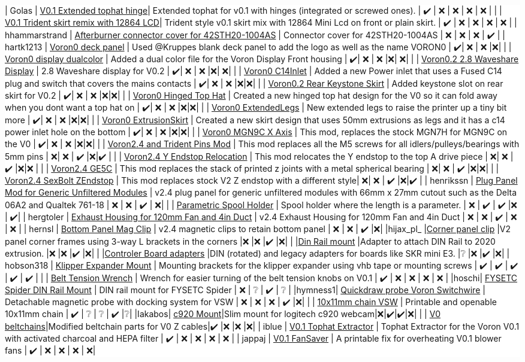 | Golas | [V0.1 Extended tophat hinge](./golas/v0-extended-tophat-hinge)| Extended tophat for v0.1 with hinges (integrated or screwed ones). | :heavy_check_mark: | :x: | :x: | :x: | :x: |
|  | [V0.1 Trident skirt remix with 12864 LCD](./golas/v0-trident-skirt-mix)| Trident style v0.1 skirt mix with 12864 Mini Lcd on front or plain skirt. | :heavy_check_mark: | :x: | :x: | :x: | :x: |
| hhammarstrand | [Afterburner connector cover for 42STH20-1004AS](./hhammarstrand/afterburner_connector_cover_42STH20-1004AS) | Connector cover for 42STH20-1004AS | :x: | :x: | :x: | :heavy_check_mark: |
| hartk1213 | [Voron0 deck panel](./hartk1213/Voron0_deck_panel_with_logo_and_VORON0) | Used @Kruppes blank deck panel to add the logo as well as the name VORON0 | :heavy_check_mark:| :x: | :x: |:x:|
| | [Voron0 display dualcolor](./hartk1213/Voron0_display_dualcolor) | Added a dual color file for the Voron Display Front housing | :heavy_check_mark:| :x: | :x: |:x:| :x:|
| | [Voron0.2 2.8 Waveshare Display](./hartk1213/Voron0.2_2.8_WaveshareDisplay) | 2.8 Waveshare display for V0.2 | :heavy_check_mark:| :x: | :x: |:x:| :x:|
| | [Voron0 C14Inlet](./hartk1213/Voron0_C14Inlet) | Added a new Power inlet that uses a Fused C14 plug and switch that covers the mains contacts  | :heavy_check_mark:| :x: | :x: |:x:|:x:|
| | [Voron0.2 Rear Keystone Skirt](./hartk1213/Voron0.2_Rear_Keystone_Skirt) | Added keystone slot on rear skirt for V0.2  | :heavy_check_mark:| :x: | :x: |:x:|:x:|
| | [Voron0 Hinged Top Hat](./hartk1213/Voron0_Hinged_Top_Hat) | Created a new hinged top hat design for the V0 so it can fold away when you dont want a top hat on  | :heavy_check_mark:| :x: | :x: |:x:|:x:|
| | [Voron0 ExtendedLegs](./hartk1213/Voron0_ExtendedLegs) | New extended legs to raise the printer up a tiny bit more  | :heavy_check_mark:| :x: | :x: |:x:|:x:|
| | [Voron0 ExtrusionSkirt](./hartk1213/Voron0_ExtrusionSkirt) | Created a new skirt design that uses 50mm extrusions as legs and it has a c14 power inlet hole on the bottom   | :heavy_check_mark:| :x: | :x: |:x:|:x:|
| | [Voron0 MGN9C X Axis](./hartk1213/Voron0_MGN9C_X_Axis) | This mod, replaces the stock MGN7H for MGN9C on the V0  | :heavy_check_mark:| :x: | :x: |:x:|:x:|
| | [Voron2.4 and Trident Pins Mod](./hartk1213/Voron2.4_Trident_Pins_Mod) | This mod replaces all the M5 screws for all idlers/pulleys/bearings with 5mm pins  | :x:| :x: | :heavy_check_mark: |:x:|:heavy_check_mark: |
| | [Voron2.4 Y Endstop Relocation](./hartk1213/Voron2.4_Y_Endstop_Relocation) | This mod relocates the Y endstop to the top A drive piece | :x:| :x: | :heavy_check_mark: |:x:|:x: |
| | [Voron2.4 GE5C](./hartk1213/Voron2.4_GE5C) | This mod replaces the stack of printed z joints with a metal spherical bearing  | :x:| :x: | :heavy_check_mark: |:x:|:x:|
| | [Voron2.4 SexBolt ZEndstop](./hartk1213/Voron2.4_SexBolt_ZEndstop) | This mod replaces stock V2 Z endstop with a different style| :x:| :x: | :heavy_check_mark: |:x:|:heavy_check_mark: |
| henrikssn | [Plug Panel Mod for Generic Unfiltered Modules](./henrikssn/plug_panel_generic) | v2.4 plug panel for generic unfiltered modules with 66mm x 27mm cutout such as the Delta 06A2 and Qualtek 761-18 | :x: | :x: | :heavy_check_mark: | :x:|
| | [Parametric Spool Holder](./henrikssn/parametric_spool_holder) | Spool holder where the length is a parameter. | :x: | :heavy_check_mark: | :heavy_check_mark: |:x:  | :heavy_check_mark:|
| hergtoler | [Exhaust Housing for 120mm Fan and 4in Duct](./hergtoler/exhaust_120mm_duct) | v2.4 Exhaust Housing for 120mm Fan and 4in Duct | :x: | :x: | :heavy_check_mark: | :x: | :x: |
| hernsl | [Bottom Panel Mag Clip](./hernsl/bottom_panel_mag_clip) | v2.4 magnetic clips to retain bottom panel | :x: | :x: | :heavy_check_mark: |:x:|
|hijax_pl_ |[Corner panel clip](./hijax_pl/corner_panel_clip) |V2 panel corner frames using 3-way L brackets in the corners |:x: |:x: |:heavy_check_mark: |:x:|
| |[Din Rail mount](./hijax_pl/din_rail_mount) |Adapter to attach DIN Rail to 2020 extrusion. |:x: |:x: |:heavy_check_mark: |:x:|
| |[Controler Board adapters](./hijax_pl/ender_compatible_controller_mount) |DIN (rotated) and legacy adapters for boards like SKR mini E3. |:grey_question: |:x: |:heavy_check_mark: |:x:|
| hobson318 | [Klipper Expander Mount](./Hobson318/Klipper_Expander_Mount) | Mounting brackets for the klipper expander using vhb tape or mounting screws | :heavy_check_mark: | :heavy_check_mark: | :heavy_check_mark: | :heavy_check_mark: | :heavy_check_mark: |
| | [Belt Tension Wrench](./Hobson318/Belt_Tension_Wrench) | Wrench for easier turning of the belt tension knobs on V0.1 | :heavy_check_mark: | :x: | :x: | :x: | :x: |
|hoschi| [FYSETC Spider DIN Rail Mount](./hoschi/FYSETC_Spider_DIN_Mount) | DIN rail mount for FYSETC Spider | :x: | :grey_question: | :heavy_check_mark: | :grey_question: |
|hymness1| [Quickdraw probe Voron Switchwire](./hymness1/Quickdraw_probe_Voron_Switchwire) | Detachable magnetic probe with docking system for VSW | :x: | :x: | :x: | :heavy_check_mark: |:x:|
| | [10x11mm chain VSW](./hymness1/10x11mm_chain_VSW) | Printable and openable 10x11mm chain | :heavy_check_mark: | :grey_question: | :grey_question: | :heavy_check_mark: |:grey_question:|
|Iakabos| [c920 Mount](./Iakabos/C920_mount)|Slim mount for logitech c920 webcam|:x:|:heavy_check_mark:|:heavy_check_mark:|:x:|
| | [V0 beltchains](./Iakabos/V0_beltchain)|Modified beltchain parts for V0 Z cables|:heavy_check_mark: |:x: |:x: |:x:|
| iblue | [V0.1 Tophat Extractor](./iblue/TophatExtractor) | Tophat Extractor for the Voron V0.1 with activated charcoal and HEPA filter | :heavy_check_mark: | :x: | :x: | :x: | :x: |
| jappaj | [V0.1 FanSaver](./jappaj/FanSaver) | A printable fix for overheating V0.1 blower fans | :heavy_check_mark: | :x: | :x: | :x: | :x:|